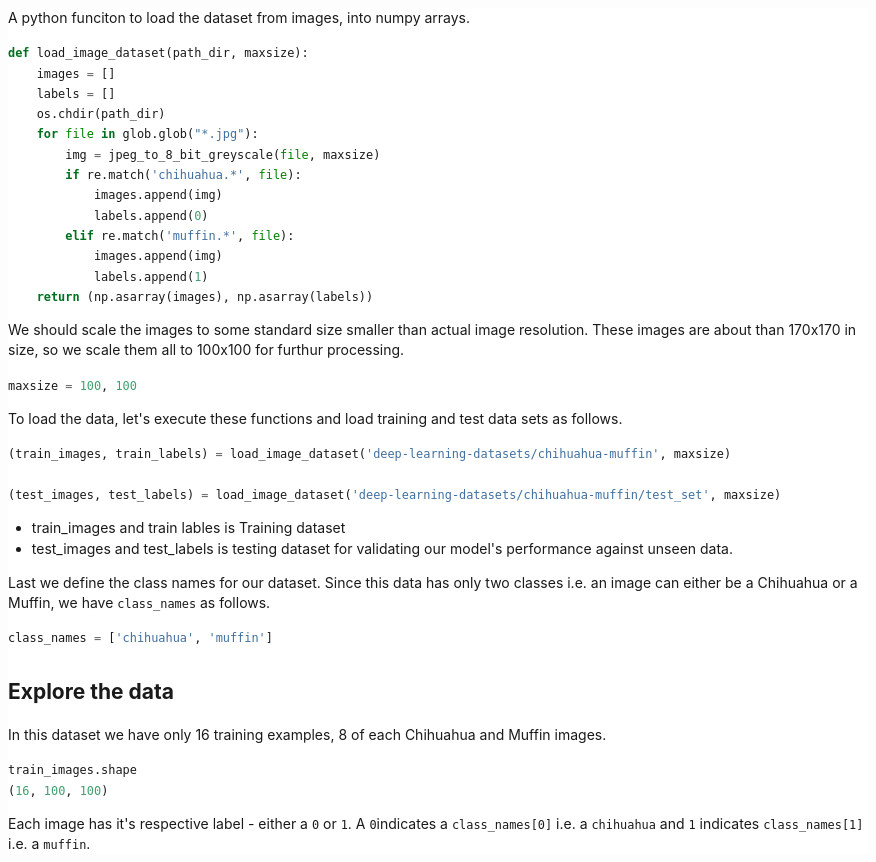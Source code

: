 A python funciton to load the dataset from images, into numpy arrays.

```python
def load_image_dataset(path_dir, maxsize):
	images = []
	labels = []
	os.chdir(path_dir)
	for file in glob.glob("*.jpg"):
		img = jpeg_to_8_bit_greyscale(file, maxsize)
		if re.match('chihuahua.*', file):
			images.append(img)
			labels.append(0)
		elif re.match('muffin.*', file):
			images.append(img)
			labels.append(1)
	return (np.asarray(images), np.asarray(labels))
```

We should scale the images to some standard size smaller than actual image resolution. These images are about than 170x170 in size, so we scale them all to 100x100 for furthur processing.

```python
maxsize = 100, 100
```

To load the data, let's execute these functions and load training and test data sets as follows.

```python
(train_images, train_labels) = load_image_dataset('deep-learning-datasets/chihuahua-muffin', maxsize)

(test_images, test_labels) = load_image_dataset('deep-learning-datasets/chihuahua-muffin/test_set', maxsize)

```

* train_images and train lables is Training dataset
* test_images and test_labels is testing dataset for validating our model's performance against unseen data.


Last we define the class names for our dataset. Since this data has only two classes i.e. an image can either be a Chihuahua or a Muffin, we have `class_names` as follows.

```python
class_names = ['chihuahua', 'muffin']
```

## Explore the data

In this dataset we have only 16 training examples, 8 of each Chihuahua and Muffin images.

```python
train_images.shape
(16, 100, 100)
```

Each image has it's respective label - either a `0` or `1`. A `0`indicates a `class_names[0]` i.e. a `chihuahua` and `1` indicates `class_names[1]` i.e. a `muffin`.
